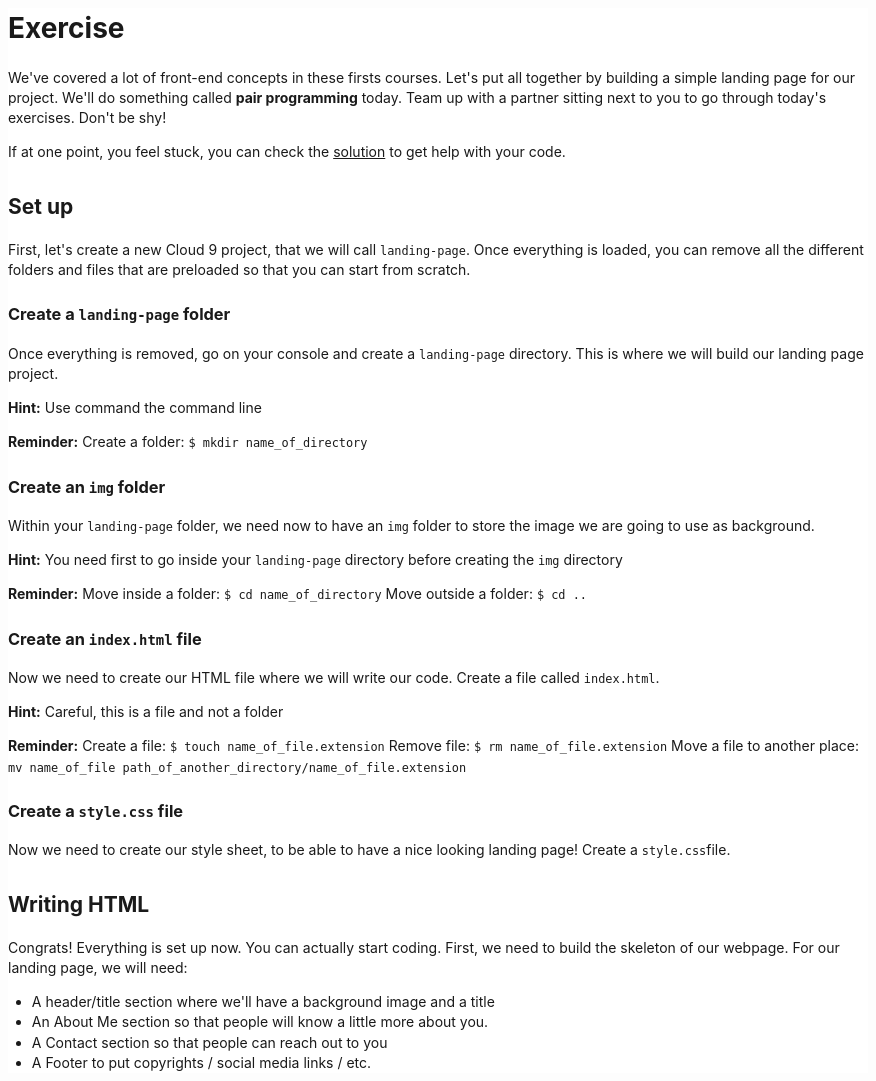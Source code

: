 # Exercise

We've covered a lot of front-end concepts in these firsts courses. Let's put all together by building a simple landing page for our project. We'll do something called **pair programming** today. Team up with a partner sitting next to you to go through today's exercises. Don't be shy!

If at one point, you feel stuck, you can check the [solution](solutions.md) to get help with your code.

## Set up
First, let's create a new Cloud 9 project, that we will call `landing-page`. Once everything is loaded, you can remove all the different folders and files that are preloaded so that you can start from scratch.

### Create a `landing-page` folder
Once everything is removed, go on your console and create a `landing-page` directory. This is where we will build our landing page project.

**Hint:** Use command the command line

**Reminder:**
Create a folder: `$ mkdir name_of_directory`


### Create an `img` folder
Within your `landing-page` folder, we need now to have an `img` folder to store the image we are going to use as background.

**Hint:** You need first to go inside your `landing-page` directory before creating the `img` directory

**Reminder:**
Move inside a folder: `$ cd name_of_directory`
Move outside a folder: `$ cd ..`


### Create an `index.html` file
Now we need to create our HTML file where we will write our code. Create a file called `index.html`.

**Hint:** Careful, this is a file and not a folder

**Reminder:**
Create a file: `$ touch name_of_file.extension`
Remove file: `$ rm name_of_file.extension`
Move a file to another place: `mv name_of_file path_of_another_directory/name_of_file.extension`

### Create a `style.css` file
Now we need to create our style sheet, to be able to have a nice looking landing page! Create a `style.css`file.

##  Writing HTML
Congrats! Everything is set up now. You can actually start coding. First, we need to build the skeleton of our webpage. For our landing page, we will need:
- A header/title section where we'll have a background image and a title
- An About Me section so that people will know a little more about you.
- A Contact section so that people can reach out to you
- A Footer to put copyrights / social media links / etc.
